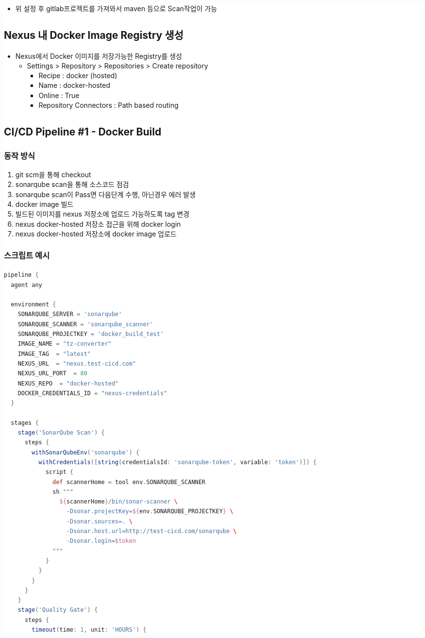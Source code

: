- 위 설정 후 gitlab프로젝트를 가져와서 maven 등으로 Scan작업이 가능


## Nexus 내 Docker Image Registry 생성
- Nexus에서 Docker 이미지를 저장가능한 Registry를 생성
    - Settings > Repository > Repositories > Create repository
        - Recipe : docker (hosted)
        - Name : docker-hosted
        - Online : True
        - Repository Connectors : Path based routing


## CI/CD Pipeline #1 - Docker Build 
### 동작 방식
1. git scm을 통해 checkout
2. sonarqube scan을 통해 소스코드 점검
3. sonarqube scan이 Pass면 다음단계 수행, 아닌경우 에러 발생
4. docker image 빌드
5. 빌드된 이미지를 nexus 저장소에 업로드 가능하도록 tag 변경
6. nexus docker-hosted 저장소 접근을 위해 docker login
7. nexus docker-hosted 저장소에 docker image 업로드


### 스크립트 예시

```groovy
pipeline {
  agent any

  environment {
    SONARQUBE_SERVER = 'sonarqube'
    SONARQUBE_SCANNER = 'sonarqube_scanner'
    SONARQUBE_PROJECTKEY = 'docker_build_test'
    IMAGE_NAME = "tz-converter"
    IMAGE_TAG  = "latest"
    NEXUS_URL  = "nexus.test-cicd.com"
    NEXUS_URL_PORT  = 80
    NEXUS_REPO  = "docker-hosted"
    DOCKER_CREDENTIALS_ID = "nexus-credentials"
  }

  stages {
    stage('SonarQube Scan') {
      steps {
        withSonarQubeEnv('sonarqube') {
          withCredentials([string(credentialsId: 'sonarqube-token', variable: 'token')]) {
            script {
              def scannerHome = tool env.SONARQUBE_SCANNER
              sh """              
                ${scannerHome}/bin/sonar-scanner \
                  -Dsonar.projectKey=${env.SONARQUBE_PROJECTKEY} \
                  -Dsonar.sources=. \
                  -Dsonar.host.url=http://test-cicd.com/sonarqube \
                  -Dsonar.login=$token              
              """
            }
          }
        }
      }
    }
    stage('Quality Gate') {
      steps {
        timeout(time: 1, unit: 'HOURS') {
```
